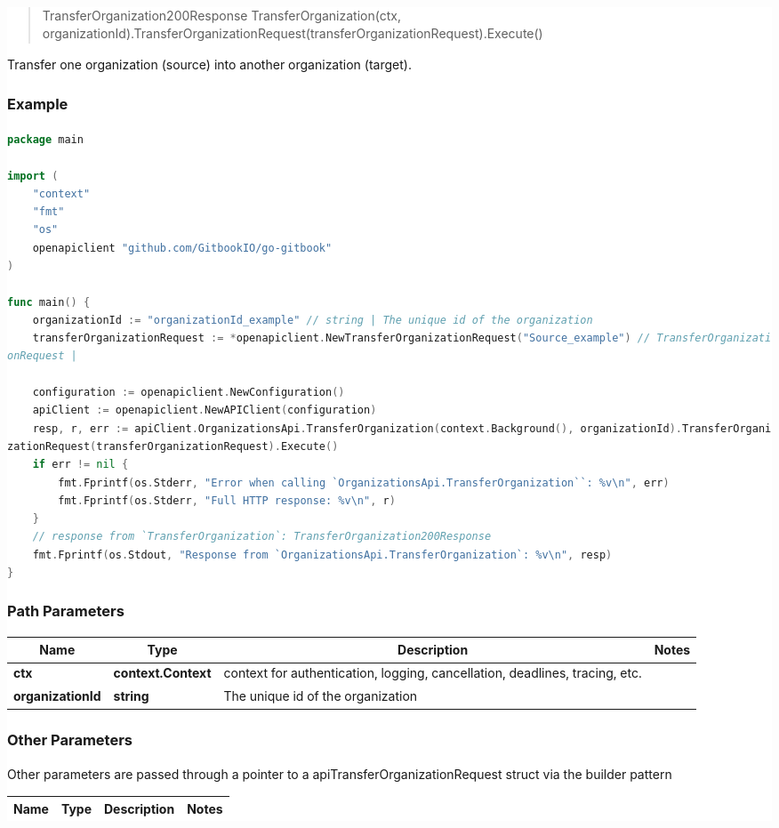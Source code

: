 > TransferOrganization200Response TransferOrganization(ctx, organizationId).TransferOrganizationRequest(transferOrganizationRequest).Execute()

Transfer one organization (source) into another organization (target).

### Example

```go
package main

import (
    "context"
    "fmt"
    "os"
    openapiclient "github.com/GitbookIO/go-gitbook"
)

func main() {
    organizationId := "organizationId_example" // string | The unique id of the organization
    transferOrganizationRequest := *openapiclient.NewTransferOrganizationRequest("Source_example") // TransferOrganizationRequest | 

    configuration := openapiclient.NewConfiguration()
    apiClient := openapiclient.NewAPIClient(configuration)
    resp, r, err := apiClient.OrganizationsApi.TransferOrganization(context.Background(), organizationId).TransferOrganizationRequest(transferOrganizationRequest).Execute()
    if err != nil {
        fmt.Fprintf(os.Stderr, "Error when calling `OrganizationsApi.TransferOrganization``: %v\n", err)
        fmt.Fprintf(os.Stderr, "Full HTTP response: %v\n", r)
    }
    // response from `TransferOrganization`: TransferOrganization200Response
    fmt.Fprintf(os.Stdout, "Response from `OrganizationsApi.TransferOrganization`: %v\n", resp)
}
```

### Path Parameters


Name | Type | Description  | Notes
------------- | ------------- | ------------- | -------------
**ctx** | **context.Context** | context for authentication, logging, cancellation, deadlines, tracing, etc.
**organizationId** | **string** | The unique id of the organization | 

### Other Parameters

Other parameters are passed through a pointer to a apiTransferOrganizationRequest struct via the builder pattern


Name | Type | Description  | Notes
------------- | ------------- | ------------- | -------------

